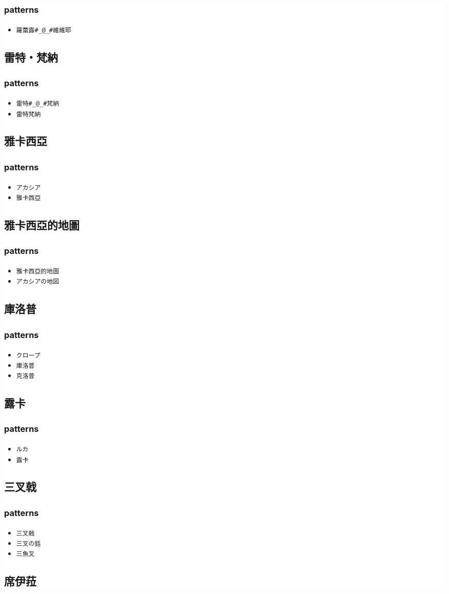 ### patterns

- `羅蕾露#_@_#維維耶`

## 雷特・梵納

### patterns

- `雷特#_@_#梵納`
- `雷特梵納`

## 雅卡西亞

### patterns

- `アカシア`
- `雅卡西亞`

## 雅卡西亞的地圖

### patterns

- `雅卡西亞的地圖`
- `アカシアの地図`

## 庫洛普

### patterns

- `クロープ`
- `庫洛普`
- `克洛普`

## 露卡

### patterns

- `ルカ`
- `露卡`

## 三叉戟

### patterns

- `三叉戟`
- `三叉の銛`
- `三魚叉`

## 席伊菈

